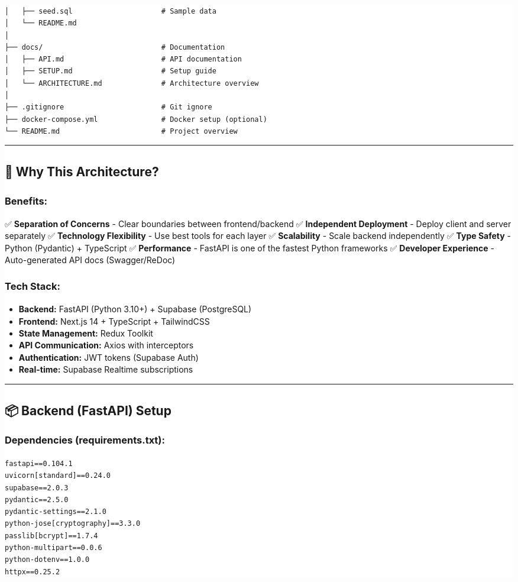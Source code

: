 ```
│   ├── seed.sql                     # Sample data
│   └── README.md
│
├── docs/                            # Documentation
│   ├── API.md                       # API documentation
│   ├── SETUP.md                     # Setup guide
│   └── ARCHITECTURE.md              # Architecture overview
│
├── .gitignore                       # Git ignore
├── docker-compose.yml               # Docker setup (optional)
└── README.md                        # Project overview
```

---

## 🚀 **Why This Architecture?**

### **Benefits:**
✅ **Separation of Concerns** - Clear boundaries between frontend/backend
✅ **Independent Deployment** - Deploy client and server separately
✅ **Technology Flexibility** - Use best tools for each layer
✅ **Scalability** - Scale backend independently
✅ **Type Safety** - Python (Pydantic) + TypeScript
✅ **Performance** - FastAPI is one of the fastest Python frameworks
✅ **Developer Experience** - Auto-generated API docs (Swagger/ReDoc)

### **Tech Stack:**
- **Backend:** FastAPI (Python 3.10+) + Supabase (PostgreSQL)
- **Frontend:** Next.js 14 + TypeScript + TailwindCSS
- **State Management:** Redux Toolkit
- **API Communication:** Axios with interceptors
- **Authentication:** JWT tokens (Supabase Auth)
- **Real-time:** Supabase Realtime subscriptions

---

## 📦 **Backend (FastAPI) Setup**

### **Dependencies (requirements.txt):**
```txt
fastapi==0.104.1
uvicorn[standard]==0.24.0
supabase==2.0.3
pydantic==2.5.0
pydantic-settings==2.1.0
python-jose[cryptography]==3.3.0
passlib[bcrypt]==1.7.4
python-multipart==0.0.6
python-dotenv==1.0.0
httpx==0.25.2
```
